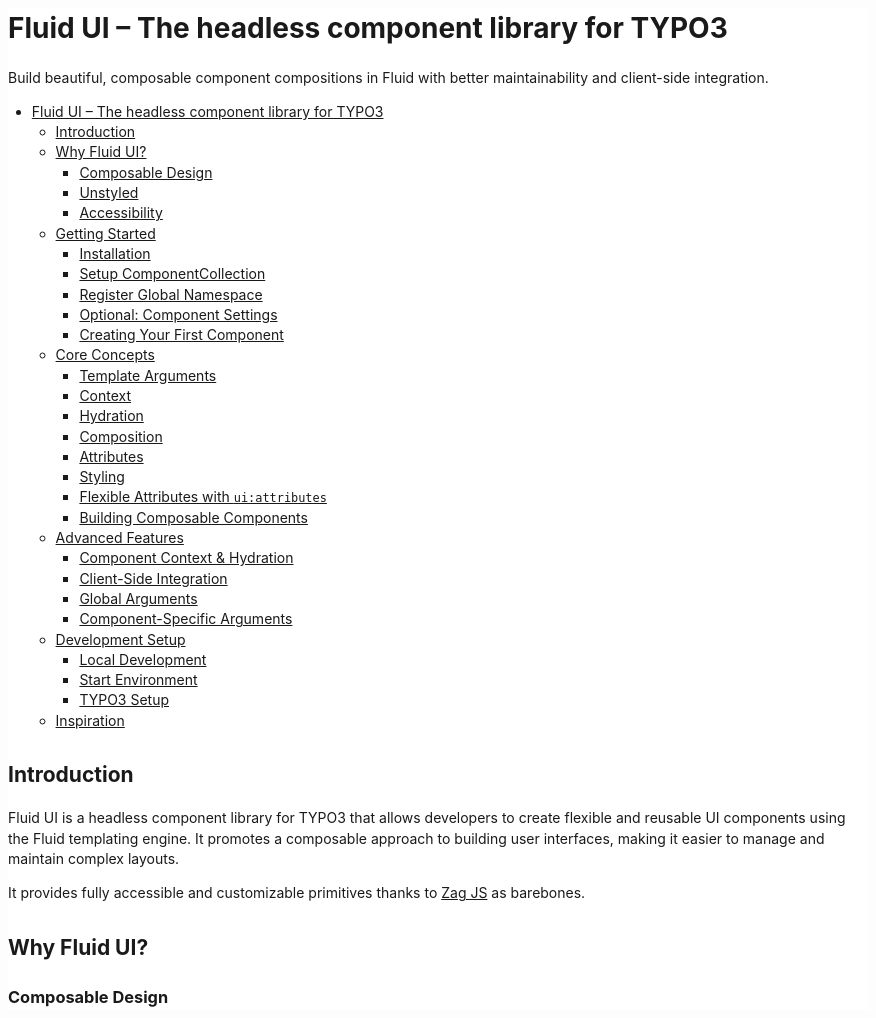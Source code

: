 # Fluid UI – The headless component library for TYPO3

Build beautiful, composable component compositions in Fluid with better maintainability and client-side integration.

- [Fluid UI – The headless component library for TYPO3](#fluid-ui--the-headless-component-library-for-typo3)
    - [Introduction](#introduction)
    - [Why Fluid UI?](#why-fluid-ui)
        - [Composable Design](#composable-design)
        - [Unstyled](#unstyled)
        - [Accessibility](#accessibility)
    - [Getting Started](#getting-started)
        - [Installation](#installation)
        - [Setup ComponentCollection](#setup-componentcollection)
        - [Register Global Namespace](#register-global-namespace)
        - [Optional: Component Settings](#optional-component-settings)
        - [Creating Your First Component](#creating-your-first-component)
    - [Core Concepts](#core-concepts)
        - [Template Arguments](#template-arguments)
        - [Context](#context)
        - [Hydration](#hydration)
        - [Composition](#composition)
        - [Attributes](#attributes)
        - [Styling](#styling)
        - [Flexible Attributes with `ui:attributes`](#flexible-attributes-with-uiattributes)
        - [Building Composable Components](#building-composable-components)
    - [Advanced Features](#advanced-features)
        - [Component Context \& Hydration](#component-context--hydration)
        - [Client-Side Integration](#client-side-integration)
        - [Global Arguments](#global-arguments)
        - [Component-Specific Arguments](#component-specific-arguments)
    - [Development Setup](#development-setup)
        - [Local Development](#local-development)
        - [Start Environment](#start-environment)
        - [TYPO3 Setup](#typo3-setup)
    - [Inspiration](#inspiration)

## Introduction

Fluid UI is a headless component library for TYPO3 that allows developers to create flexible and reusable UI components using the Fluid templating engine. It promotes a composable approach to building user interfaces, making it easier to manage and maintain complex layouts.

It provides fully accessible and customizable primitives thanks to [Zag JS](https://zagjs.com/) as barebones.

## Why Fluid UI?

### Composable Design
